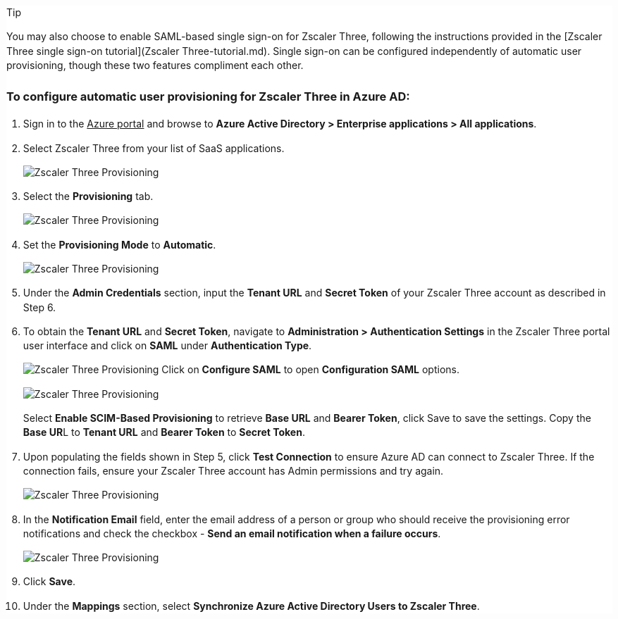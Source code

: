> [!TIP]
> You may also choose to enable SAML-based single sign-on for Zscaler Three, following the instructions provided in the [Zscaler Three single sign-on tutorial](Zscaler Three-tutorial.md). Single sign-on can be configured independently of automatic user provisioning, though these two features compliment each other.

### To configure automatic user provisioning for Zscaler Three in Azure AD:

1. Sign in to the [Azure portal](https://portal.azure.com) and browse to **Azure Active Directory > Enterprise applications > All applications**.

2. Select Zscaler Three from your list of SaaS applications.

	![Zscaler Three Provisioning](Z./media/zscaler-three-provisioning-tutorial/AppInstanceSearch.png)

3. Select the **Provisioning** tab.

	![Zscaler Three Provisioning](Z./media/zscaler-three-provisioning-tutorial/ProvisioningTab.png)

4. Set the **Provisioning Mode** to **Automatic**.

	![Zscaler Three Provisioning](Z./media/zscaler-three-provisioning-tutorial/ProvisioningCredentials.png)

5. Under the **Admin Credentials** section, input the **Tenant URL** and **Secret Token** of your Zscaler Three account as described in Step 6.

6. To obtain the **Tenant URL** and **Secret Token**, navigate to **Administration > Authentication Settings** in the Zscaler Three portal user interface and click on **SAML** under **Authentication Type**. 

	![Zscaler Three Provisioning](Z./media/zscaler-three-provisioning-tutorial/SecretToken1.png)
	Click on **Configure SAML** to open **Configuration SAML** options. 

	![Zscaler Three Provisioning](Z./media/zscaler-three-provisioning-tutorial/SecretToken2.png)
	
	Select **Enable SCIM-Based Provisioning** to retrieve **Base URL** and **Bearer Token**, click Save to save the settings. Copy the **Base UR**L to **Tenant URL** and **Bearer Token**  to **Secret Token**.

7. Upon populating the fields shown in Step 5, click **Test Connection** to ensure Azure AD can connect to Zscaler Three. If the connection fails, ensure your Zscaler Three account has Admin permissions and try again.

	![Zscaler Three Provisioning](Z./media/zscaler-three-provisioning-tutorial/testConnection.png)
	
8. In the **Notification Email** field, enter the email address of a person or group who should receive the provisioning error notifications and check the checkbox - **Send an email notification when a failure occurs**.

	![Zscaler Three Provisioning](Z./media/zscaler-three-provisioning-tutorial/Notification.png)

9. Click **Save**.

10. Under the **Mappings** section, select **Synchronize Azure Active Directory Users to Zscaler Three**.


[1]: Z./media/zscaler-three-provisioning-tutorial/tutorial_general_01.png
[2]: Z./media/zscaler-three-provisioning-tutorial/tutorial_general_02.png
[3]: Z./media/zscaler-three-provisioning-tutorial/tutorial_general_03.png